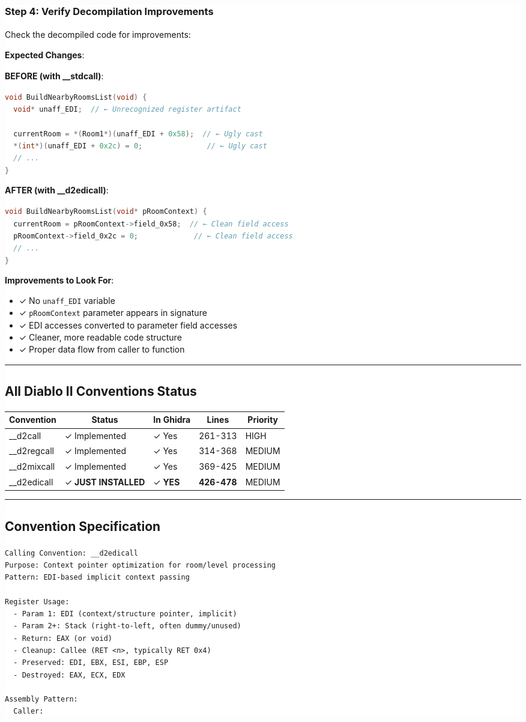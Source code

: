 ### Step 4: Verify Decompilation Improvements

Check the decompiled code for improvements:

**Expected Changes**:

**BEFORE (with __stdcall)**:
```c
void BuildNearbyRoomsList(void) {
  void* unaff_EDI;  // ← Unrecognized register artifact

  currentRoom = *(Room1*)(unaff_EDI + 0x58);  // ← Ugly cast
  *(int*)(unaff_EDI + 0x2c) = 0;               // ← Ugly cast
  // ...
}
```

**AFTER (with __d2edicall)**:
```c
void BuildNearbyRoomsList(void* pRoomContext) {
  currentRoom = pRoomContext->field_0x58;  // ← Clean field access
  pRoomContext->field_0x2c = 0;             // ← Clean field access
  // ...
}
```

**Improvements to Look For**:
- ✓ No `unaff_EDI` variable
- ✓ `pRoomContext` parameter appears in signature
- ✓ EDI accesses converted to parameter field accesses
- ✓ Cleaner, more readable code structure
- ✓ Proper data flow from caller to function

---

## All Diablo II Conventions Status

| Convention   | Status         | In Ghidra | Lines      | Priority |
|--------------|----------------|-----------|------------|----------|
| __d2call     | ✓ Implemented | ✓ Yes    | 261-313    | HIGH     |
| __d2regcall  | ✓ Implemented | ✓ Yes    | 314-368    | MEDIUM   |
| __d2mixcall  | ✓ Implemented | ✓ Yes    | 369-425    | MEDIUM   |
| __d2edicall  | ✓ **JUST INSTALLED** | ✓ **YES** | **426-478** | MEDIUM |

---

## Convention Specification

```
Calling Convention: __d2edicall
Purpose: Context pointer optimization for room/level processing
Pattern: EDI-based implicit context passing

Register Usage:
  - Param 1: EDI (context/structure pointer, implicit)
  - Param 2+: Stack (right-to-left, often dummy/unused)
  - Return: EAX (or void)
  - Cleanup: Callee (RET <n>, typically RET 0x4)
  - Preserved: EDI, EBX, ESI, EBP, ESP
  - Destroyed: EAX, ECX, EDX

Assembly Pattern:
  Caller:
```